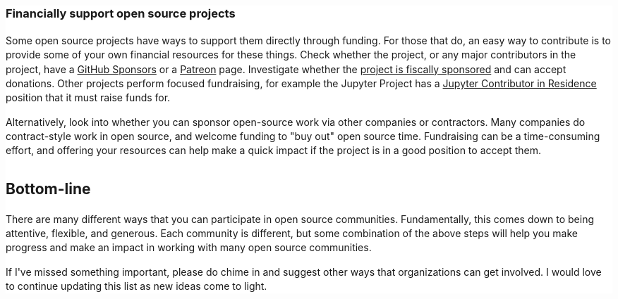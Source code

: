 ### Financially support open source projects

Some open source projects have ways to support them directly through funding. For those that do, an easy way to contribute is to provide some of your own financial resources for these things. Check whether the project, or any major contributors in the project, have a [GitHub Sponsors](https://github.com/sponsors) or a [Patreon](https://www.patreon.com/) page. Investigate whether the [project is fiscally sponsored](https://numfocus.org/donate) and can accept donations. Other projects perform focused fundraising, for example the Jupyter Project has a [Jupyter Contributor in Residence](https://blog.jupyter.org/the-jupyterhub-and-binder-contributor-in-residence-56708d1e3069) position that it must raise funds for.

Alternatively, look into whether you can sponsor open-source work via other companies or contractors. Many companies do contract-style work in open source, and welcome funding to "buy out" open source time.  Fundraising can be a time-consuming effort, and offering your resources can help make a quick impact if the project is in a good position to accept them.

## Bottom-line

There are many different ways that you can participate in open source communities. Fundamentally, this comes down to being attentive, flexible, and generous. Each community is different, but some combination of the above steps will help you make progress and make an impact in working with many open source communities.

If I've missed something important, please do chime in and suggest other ways that organizations can get involved. I would love to continue updating this list as new ideas come to light.
